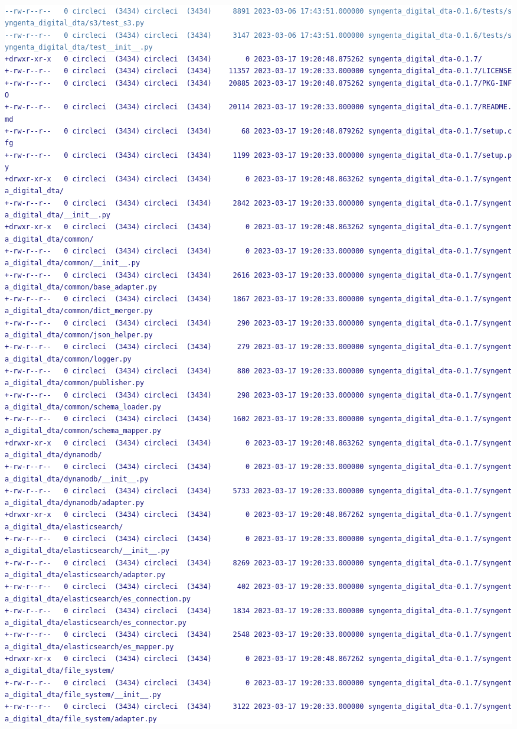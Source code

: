 ```diff
--rw-r--r--   0 circleci  (3434) circleci  (3434)     8891 2023-03-06 17:43:51.000000 syngenta_digital_dta-0.1.6/tests/syngenta_digital_dta/s3/test_s3.py
--rw-r--r--   0 circleci  (3434) circleci  (3434)     3147 2023-03-06 17:43:51.000000 syngenta_digital_dta-0.1.6/tests/syngenta_digital_dta/test__init__.py
+drwxr-xr-x   0 circleci  (3434) circleci  (3434)        0 2023-03-17 19:20:48.875262 syngenta_digital_dta-0.1.7/
+-rw-r--r--   0 circleci  (3434) circleci  (3434)    11357 2023-03-17 19:20:33.000000 syngenta_digital_dta-0.1.7/LICENSE
+-rw-r--r--   0 circleci  (3434) circleci  (3434)    20885 2023-03-17 19:20:48.875262 syngenta_digital_dta-0.1.7/PKG-INFO
+-rw-r--r--   0 circleci  (3434) circleci  (3434)    20114 2023-03-17 19:20:33.000000 syngenta_digital_dta-0.1.7/README.md
+-rw-r--r--   0 circleci  (3434) circleci  (3434)       68 2023-03-17 19:20:48.879262 syngenta_digital_dta-0.1.7/setup.cfg
+-rw-r--r--   0 circleci  (3434) circleci  (3434)     1199 2023-03-17 19:20:33.000000 syngenta_digital_dta-0.1.7/setup.py
+drwxr-xr-x   0 circleci  (3434) circleci  (3434)        0 2023-03-17 19:20:48.863262 syngenta_digital_dta-0.1.7/syngenta_digital_dta/
+-rw-r--r--   0 circleci  (3434) circleci  (3434)     2842 2023-03-17 19:20:33.000000 syngenta_digital_dta-0.1.7/syngenta_digital_dta/__init__.py
+drwxr-xr-x   0 circleci  (3434) circleci  (3434)        0 2023-03-17 19:20:48.863262 syngenta_digital_dta-0.1.7/syngenta_digital_dta/common/
+-rw-r--r--   0 circleci  (3434) circleci  (3434)        0 2023-03-17 19:20:33.000000 syngenta_digital_dta-0.1.7/syngenta_digital_dta/common/__init__.py
+-rw-r--r--   0 circleci  (3434) circleci  (3434)     2616 2023-03-17 19:20:33.000000 syngenta_digital_dta-0.1.7/syngenta_digital_dta/common/base_adapter.py
+-rw-r--r--   0 circleci  (3434) circleci  (3434)     1867 2023-03-17 19:20:33.000000 syngenta_digital_dta-0.1.7/syngenta_digital_dta/common/dict_merger.py
+-rw-r--r--   0 circleci  (3434) circleci  (3434)      290 2023-03-17 19:20:33.000000 syngenta_digital_dta-0.1.7/syngenta_digital_dta/common/json_helper.py
+-rw-r--r--   0 circleci  (3434) circleci  (3434)      279 2023-03-17 19:20:33.000000 syngenta_digital_dta-0.1.7/syngenta_digital_dta/common/logger.py
+-rw-r--r--   0 circleci  (3434) circleci  (3434)      880 2023-03-17 19:20:33.000000 syngenta_digital_dta-0.1.7/syngenta_digital_dta/common/publisher.py
+-rw-r--r--   0 circleci  (3434) circleci  (3434)      298 2023-03-17 19:20:33.000000 syngenta_digital_dta-0.1.7/syngenta_digital_dta/common/schema_loader.py
+-rw-r--r--   0 circleci  (3434) circleci  (3434)     1602 2023-03-17 19:20:33.000000 syngenta_digital_dta-0.1.7/syngenta_digital_dta/common/schema_mapper.py
+drwxr-xr-x   0 circleci  (3434) circleci  (3434)        0 2023-03-17 19:20:48.863262 syngenta_digital_dta-0.1.7/syngenta_digital_dta/dynamodb/
+-rw-r--r--   0 circleci  (3434) circleci  (3434)        0 2023-03-17 19:20:33.000000 syngenta_digital_dta-0.1.7/syngenta_digital_dta/dynamodb/__init__.py
+-rw-r--r--   0 circleci  (3434) circleci  (3434)     5733 2023-03-17 19:20:33.000000 syngenta_digital_dta-0.1.7/syngenta_digital_dta/dynamodb/adapter.py
+drwxr-xr-x   0 circleci  (3434) circleci  (3434)        0 2023-03-17 19:20:48.867262 syngenta_digital_dta-0.1.7/syngenta_digital_dta/elasticsearch/
+-rw-r--r--   0 circleci  (3434) circleci  (3434)        0 2023-03-17 19:20:33.000000 syngenta_digital_dta-0.1.7/syngenta_digital_dta/elasticsearch/__init__.py
+-rw-r--r--   0 circleci  (3434) circleci  (3434)     8269 2023-03-17 19:20:33.000000 syngenta_digital_dta-0.1.7/syngenta_digital_dta/elasticsearch/adapter.py
+-rw-r--r--   0 circleci  (3434) circleci  (3434)      402 2023-03-17 19:20:33.000000 syngenta_digital_dta-0.1.7/syngenta_digital_dta/elasticsearch/es_connection.py
+-rw-r--r--   0 circleci  (3434) circleci  (3434)     1834 2023-03-17 19:20:33.000000 syngenta_digital_dta-0.1.7/syngenta_digital_dta/elasticsearch/es_connector.py
+-rw-r--r--   0 circleci  (3434) circleci  (3434)     2548 2023-03-17 19:20:33.000000 syngenta_digital_dta-0.1.7/syngenta_digital_dta/elasticsearch/es_mapper.py
+drwxr-xr-x   0 circleci  (3434) circleci  (3434)        0 2023-03-17 19:20:48.867262 syngenta_digital_dta-0.1.7/syngenta_digital_dta/file_system/
+-rw-r--r--   0 circleci  (3434) circleci  (3434)        0 2023-03-17 19:20:33.000000 syngenta_digital_dta-0.1.7/syngenta_digital_dta/file_system/__init__.py
+-rw-r--r--   0 circleci  (3434) circleci  (3434)     3122 2023-03-17 19:20:33.000000 syngenta_digital_dta-0.1.7/syngenta_digital_dta/file_system/adapter.py
```